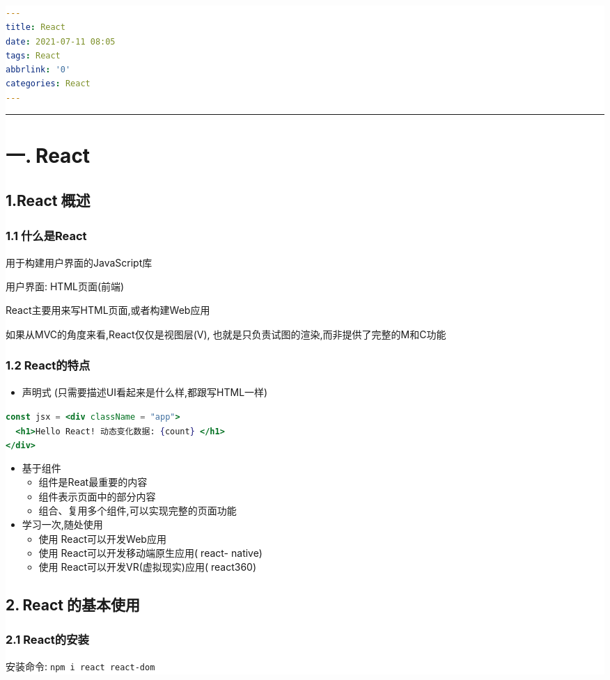 ```yaml
---
title: React
date: 2021-07-11 08:05
tags: React
abbrlink: '0'
categories: React
---
```


------



# 一. React

## 1.React 概述

### 1.1 什么是React

用于构建用户界面的JavaScript库

用户界面: HTML页面(前端)

React主要用来写HTML页面,或者构建Web应用

如果从MVC的角度来看,React仅仅是视图层(V), 也就是只负责试图的渲染,而非提供了完整的M和C功能

### 1.2 React的特点

- 声明式 (只需要描述UI看起来是什么样,都跟写HTML一样)

```jsx
const jsx = <div className = "app">
  <h1>Hello React! 动态变化数据: {count} </h1>
</div>
```

- 基于组件
  - 组件是Reat最重要的内容
  - 组件表示页面中的部分内容
  - 组合、复用多个组件,可以实现完整的页面功能
- 学习一次,随处使用
  - 使用 React可以开发Web应用
  - 使用 React可以开发移动端原生应用( react- native)
  - 使用 React可以开发VR(虚拟现实)应用( react360)

## 2. React 的基本使用

### 2.1 React的安装

安装命令: `npm i react react-dom`
